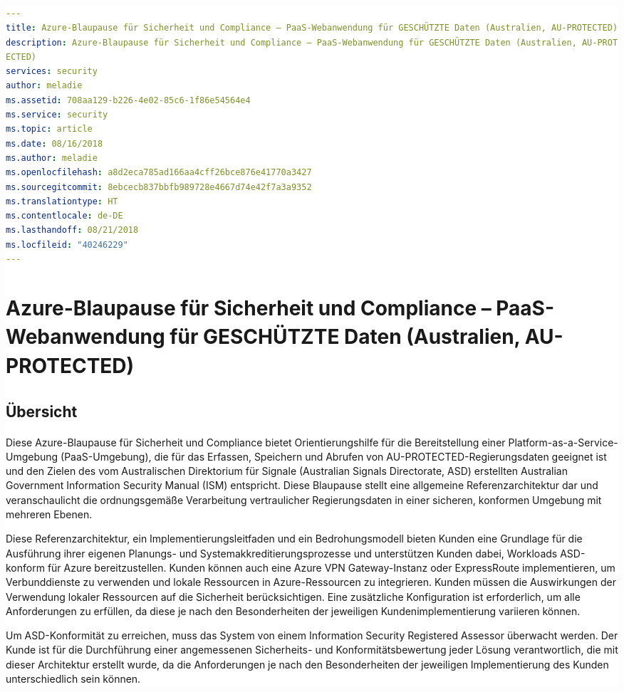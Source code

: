 ```yaml
---
title: Azure-Blaupause für Sicherheit und Compliance – PaaS-Webanwendung für GESCHÜTZTE Daten (Australien, AU-PROTECTED)
description: Azure-Blaupause für Sicherheit und Compliance – PaaS-Webanwendung für GESCHÜTZTE Daten (Australien, AU-PROTECTED)
services: security
author: meladie
ms.assetid: 708aa129-b226-4e02-85c6-1f86e54564e4
ms.service: security
ms.topic: article
ms.date: 08/16/2018
ms.author: meladie
ms.openlocfilehash: a8d2eca785ad166aa4cff26bce876e41770a3427
ms.sourcegitcommit: 8ebcecb837bbfb989728e4667d74e42f7a3a9352
ms.translationtype: HT
ms.contentlocale: de-DE
ms.lasthandoff: 08/21/2018
ms.locfileid: "40246229"
---
```

# <a name="azure-security-and-compliance-blueprint---paas-web-application-for-australia-protected"></a>Azure-Blaupause für Sicherheit und Compliance – PaaS-Webanwendung für GESCHÜTZTE Daten (Australien, AU-PROTECTED)

## <a name="overview"></a>Übersicht

Diese Azure-Blaupause für Sicherheit und Compliance bietet Orientierungshilfe für die Bereitstellung einer Platform-as-a-Service-Umgebung (PaaS-Umgebung), die für das Erfassen, Speichern und Abrufen von AU-PROTECTED-Regierungsdaten geeignet ist und den Zielen des vom Australischen Direktorium für Signale (Australian Signals Directorate, ASD) erstellten Australian Government Information Security Manual (ISM) entspricht. Diese Blaupause stellt eine allgemeine Referenzarchitektur dar und veranschaulicht die ordnungsgemäße Verarbeitung vertraulicher Regierungsdaten in einer sicheren, konformen Umgebung mit mehreren Ebenen.

Diese Referenzarchitektur, ein Implementierungsleitfaden und ein Bedrohungsmodell bieten Kunden eine Grundlage für die Ausführung ihrer eigenen Planungs- und Systemakkreditierungsprozesse und unterstützen Kunden dabei, Workloads ASD-konform für Azure bereitzustellen. Kunden können auch eine Azure VPN Gateway-Instanz oder ExpressRoute implementieren, um Verbunddienste zu verwenden und lokale Ressourcen in Azure-Ressourcen zu integrieren. Kunden müssen die Auswirkungen der Verwendung lokaler Ressourcen auf die Sicherheit berücksichtigen. Eine zusätzliche Konfiguration ist erforderlich, um alle Anforderungen zu erfüllen, da diese je nach den Besonderheiten der jeweiligen Kundenimplementierung variieren können.

Um ASD-Konformität zu erreichen, muss das System von einem Information Security Registered Assessor überwacht werden. Der Kunde ist für die Durchführung einer angemessenen Sicherheits- und Konformitätsbewertung jeder Lösung verantwortlich, die mit dieser Architektur erstellt wurde, da die Anforderungen je nach den Besonderheiten der jeweiligen Implementierung des Kunden unterschiedlich sein können.
